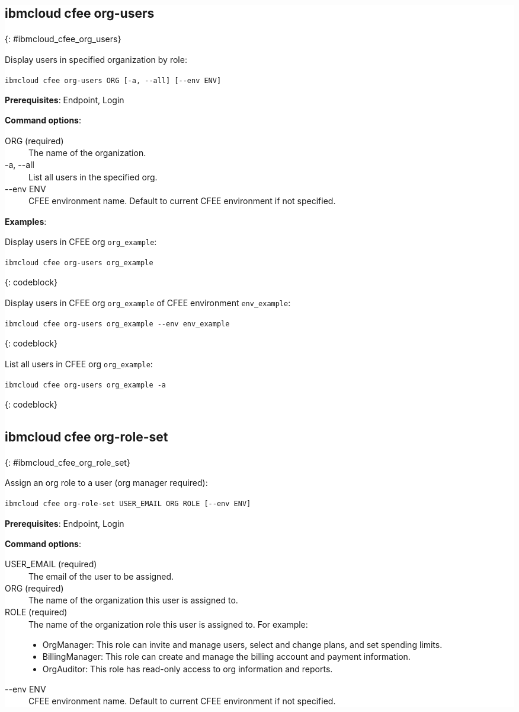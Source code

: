 ## ibmcloud cfee org-users
{: #ibmcloud_cfee_org_users}

Display users in specified organization by role:
```
ibmcloud cfee org-users ORG [-a, --all] [--env ENV]
```

<strong>Prerequisites</strong>:  Endpoint, Login

<strong>Command options</strong>:
  <dl>
   <dt>ORG (required)</dt>
   <dd>The name of the organization.</dd>
   <dt>-a, --all</dt>
   <dd>List all users in the specified org.</dd>
   <dt>--env ENV</dt>
   <dd>CFEE environment name. Default to current CFEE environment if not specified.</dd>
  </dl>

<strong>Examples</strong>:

Display users in CFEE org `org_example`:
```
ibmcloud cfee org-users org_example
```
{: codeblock}

Display users in CFEE org `org_example` of CFEE environment `env_example`:
```
ibmcloud cfee org-users org_example --env env_example
```
{: codeblock}

List all users in CFEE org `org_example`:
```
ibmcloud cfee org-users org_example -a
```
{: codeblock}

## ibmcloud cfee org-role-set
{: #ibmcloud_cfee_org_role_set}

Assign an org role to a user (org manager required):
```
ibmcloud cfee org-role-set USER_EMAIL ORG ROLE [--env ENV]
```

<strong>Prerequisites</strong>:  Endpoint, Login

<strong>Command options</strong>:
  <dl>
   <dt>USER_EMAIL (required)</dt>
   <dd>The email of the user to be assigned.</dd>
   <dt>ORG (required)</dt>
   <dd>The name of the organization this user is assigned to.</dd>
   <dt>ROLE (required)</dt>
   <dd>The name of the organization role this user is assigned to. For example:
   <ul>
   <li>OrgManager: This role can invite and manage users, select and change plans, and set spending limits.</li>
   <li>BillingManager: This role can create and manage the billing account and payment information.</li>
   <li>OrgAuditor: This role has read-only access to org information and reports.</li>
   </ul>
   </dd>
   <dt>--env ENV</dt>
   <dd>CFEE environment name. Default to current CFEE environment if not specified.</dd>